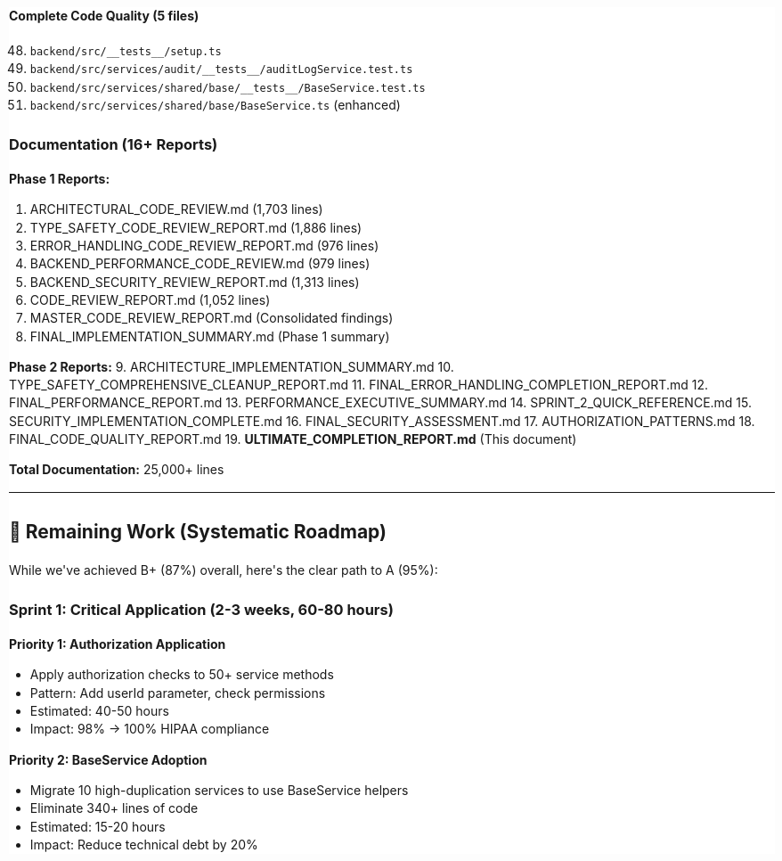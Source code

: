 #### Complete Code Quality (5 files)
48. `backend/src/__tests__/setup.ts`
49. `backend/src/services/audit/__tests__/auditLogService.test.ts`
50. `backend/src/services/shared/base/__tests__/BaseService.test.ts`
51. `backend/src/services/shared/base/BaseService.ts` (enhanced)

### Documentation (16+ Reports)

**Phase 1 Reports:**
1. ARCHITECTURAL_CODE_REVIEW.md (1,703 lines)
2. TYPE_SAFETY_CODE_REVIEW_REPORT.md (1,886 lines)
3. ERROR_HANDLING_CODE_REVIEW_REPORT.md (976 lines)
4. BACKEND_PERFORMANCE_CODE_REVIEW.md (979 lines)
5. BACKEND_SECURITY_REVIEW_REPORT.md (1,313 lines)
6. CODE_REVIEW_REPORT.md (1,052 lines)
7. MASTER_CODE_REVIEW_REPORT.md (Consolidated findings)
8. FINAL_IMPLEMENTATION_SUMMARY.md (Phase 1 summary)

**Phase 2 Reports:**
9. ARCHITECTURE_IMPLEMENTATION_SUMMARY.md
10. TYPE_SAFETY_COMPREHENSIVE_CLEANUP_REPORT.md
11. FINAL_ERROR_HANDLING_COMPLETION_REPORT.md
12. FINAL_PERFORMANCE_REPORT.md
13. PERFORMANCE_EXECUTIVE_SUMMARY.md
14. SPRINT_2_QUICK_REFERENCE.md
15. SECURITY_IMPLEMENTATION_COMPLETE.md
16. FINAL_SECURITY_ASSESSMENT.md
17. AUTHORIZATION_PATTERNS.md
18. FINAL_CODE_QUALITY_REPORT.md
19. **ULTIMATE_COMPLETION_REPORT.md** (This document)

**Total Documentation:** 25,000+ lines

---

## 🎯 Remaining Work (Systematic Roadmap)

While we've achieved B+ (87%) overall, here's the clear path to A (95%):

### Sprint 1: Critical Application (2-3 weeks, 60-80 hours)

**Priority 1: Authorization Application**
- Apply authorization checks to 50+ service methods
- Pattern: Add userId parameter, check permissions
- Estimated: 40-50 hours
- Impact: 98% → 100% HIPAA compliance

**Priority 2: BaseService Adoption**
- Migrate 10 high-duplication services to use BaseService helpers
- Eliminate 340+ lines of code
- Estimated: 15-20 hours
- Impact: Reduce technical debt by 20%
